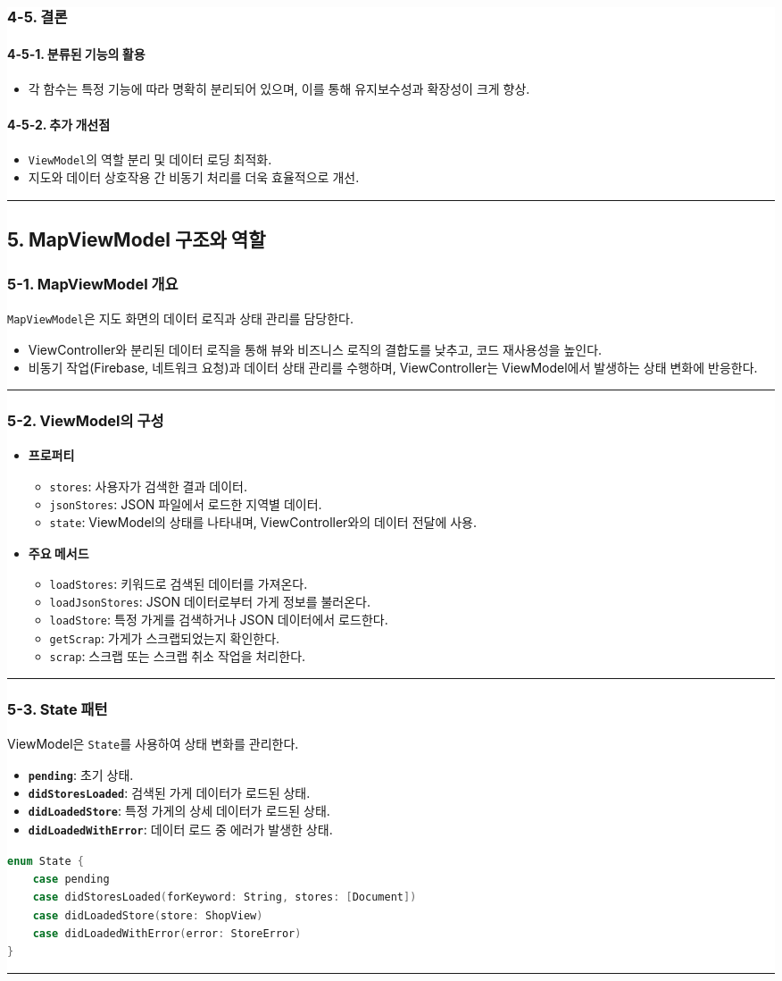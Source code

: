 

### 4-5. 결론

#### 4-5-1. 분류된 기능의 활용

- 각 함수는 특정 기능에 따라 명확히 분리되어 있으며, 이를 통해 유지보수성과 확장성이 크게 향상.

#### 4-5-2. 추가 개선점

- `ViewModel`의 역할 분리 및 데이터 로딩 최적화.
- 지도와 데이터 상호작용 간 비동기 처리를 더욱 효율적으로 개선.

---

## 5. MapViewModel 구조와 역할

### 5-1. MapViewModel 개요
`MapViewModel`은 지도 화면의 데이터 로직과 상태 관리를 담당한다. 
- ViewController와 분리된 데이터 로직을 통해 뷰와 비즈니스 로직의 결합도를 낮추고, 코드 재사용성을 높인다.
- 비동기 작업(Firebase, 네트워크 요청)과 데이터 상태 관리를 수행하며, ViewController는 ViewModel에서 발생하는 상태 변화에 반응한다.

---

### 5-2. ViewModel의 구성

- **프로퍼티**
  - `stores`: 사용자가 검색한 결과 데이터.
  - `jsonStores`: JSON 파일에서 로드한 지역별 데이터.
  - `state`: ViewModel의 상태를 나타내며, ViewController와의 데이터 전달에 사용.

- **주요 메서드**
  - `loadStores`: 키워드로 검색된 데이터를 가져온다.
  - `loadJsonStores`: JSON 데이터로부터 가게 정보를 불러온다.
  - `loadStore`: 특정 가게를 검색하거나 JSON 데이터에서 로드한다.
  - `getScrap`: 가게가 스크랩되었는지 확인한다.
  - `scrap`: 스크랩 또는 스크랩 취소 작업을 처리한다.

---

### 5-3. State 패턴
ViewModel은 `State`를 사용하여 상태 변화를 관리한다. 

- **`pending`**: 초기 상태.
- **`didStoresLoaded`**: 검색된 가게 데이터가 로드된 상태.
- **`didLoadedStore`**: 특정 가게의 상세 데이터가 로드된 상태.
- **`didLoadedWithError`**: 데이터 로드 중 에러가 발생한 상태.

```swift
enum State {
    case pending
    case didStoresLoaded(forKeyword: String, stores: [Document])
    case didLoadedStore(store: ShopView)
    case didLoadedWithError(error: StoreError)
}
```

---